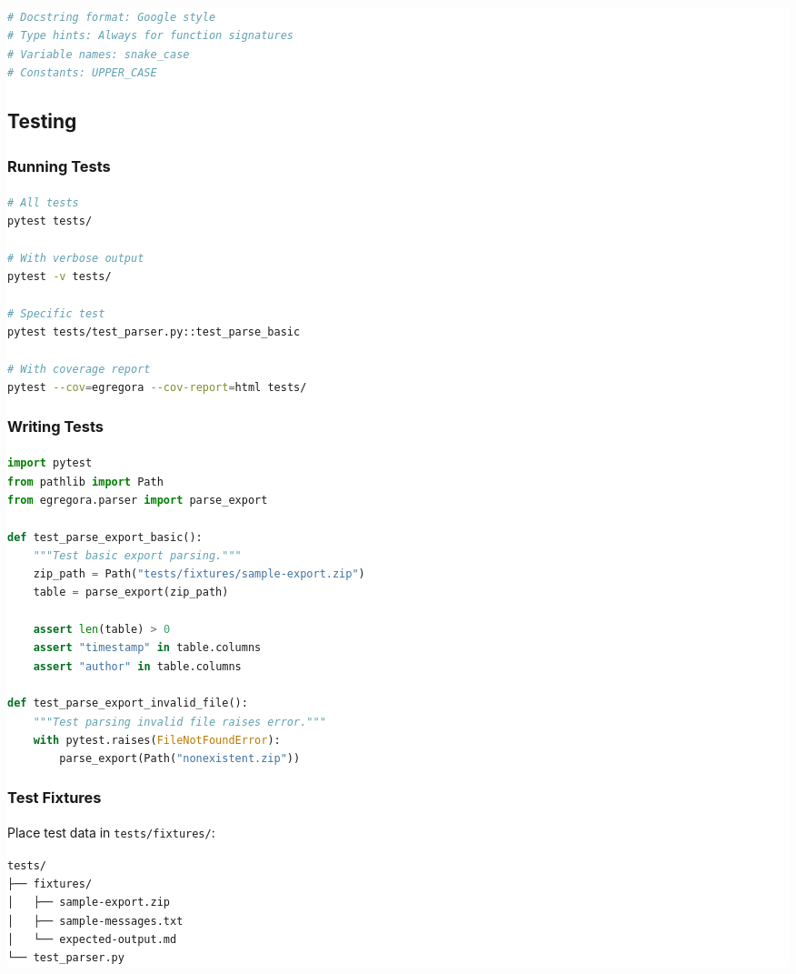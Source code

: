 ```python
# Docstring format: Google style
# Type hints: Always for function signatures
# Variable names: snake_case
# Constants: UPPER_CASE
```

## Testing

### Running Tests

```bash
# All tests
pytest tests/

# With verbose output
pytest -v tests/

# Specific test
pytest tests/test_parser.py::test_parse_basic

# With coverage report
pytest --cov=egregora --cov-report=html tests/
```

### Writing Tests

```python
import pytest
from pathlib import Path
from egregora.parser import parse_export

def test_parse_export_basic():
    """Test basic export parsing."""
    zip_path = Path("tests/fixtures/sample-export.zip")
    table = parse_export(zip_path)

    assert len(table) > 0
    assert "timestamp" in table.columns
    assert "author" in table.columns

def test_parse_export_invalid_file():
    """Test parsing invalid file raises error."""
    with pytest.raises(FileNotFoundError):
        parse_export(Path("nonexistent.zip"))
```

### Test Fixtures

Place test data in `tests/fixtures/`:

```
tests/
├── fixtures/
│   ├── sample-export.zip
│   ├── sample-messages.txt
│   └── expected-output.md
└── test_parser.py
```

